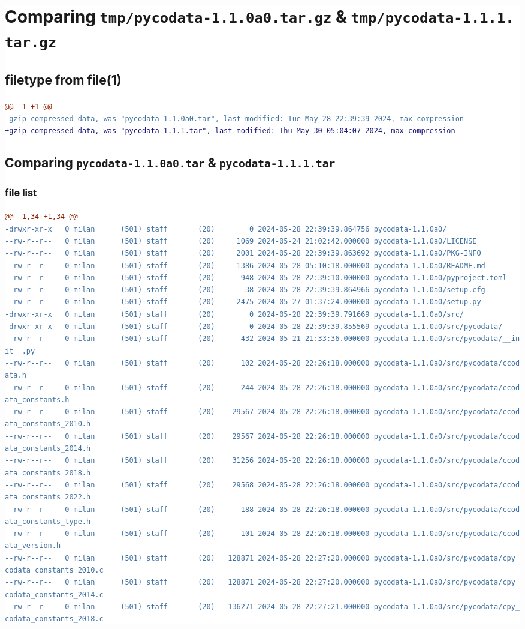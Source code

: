 # Comparing `tmp/pycodata-1.1.0a0.tar.gz` & `tmp/pycodata-1.1.1.tar.gz`

## filetype from file(1)

```diff
@@ -1 +1 @@
-gzip compressed data, was "pycodata-1.1.0a0.tar", last modified: Tue May 28 22:39:39 2024, max compression
+gzip compressed data, was "pycodata-1.1.1.tar", last modified: Thu May 30 05:04:07 2024, max compression
```

## Comparing `pycodata-1.1.0a0.tar` & `pycodata-1.1.1.tar`

### file list

```diff
@@ -1,34 +1,34 @@
-drwxr-xr-x   0 milan      (501) staff       (20)        0 2024-05-28 22:39:39.864756 pycodata-1.1.0a0/
--rw-r--r--   0 milan      (501) staff       (20)     1069 2024-05-24 21:02:42.000000 pycodata-1.1.0a0/LICENSE
--rw-r--r--   0 milan      (501) staff       (20)     2001 2024-05-28 22:39:39.863692 pycodata-1.1.0a0/PKG-INFO
--rw-r--r--   0 milan      (501) staff       (20)     1386 2024-05-28 05:10:18.000000 pycodata-1.1.0a0/README.md
--rw-r--r--   0 milan      (501) staff       (20)      948 2024-05-28 22:39:10.000000 pycodata-1.1.0a0/pyproject.toml
--rw-r--r--   0 milan      (501) staff       (20)       38 2024-05-28 22:39:39.864966 pycodata-1.1.0a0/setup.cfg
--rw-r--r--   0 milan      (501) staff       (20)     2475 2024-05-27 01:37:24.000000 pycodata-1.1.0a0/setup.py
-drwxr-xr-x   0 milan      (501) staff       (20)        0 2024-05-28 22:39:39.791669 pycodata-1.1.0a0/src/
-drwxr-xr-x   0 milan      (501) staff       (20)        0 2024-05-28 22:39:39.855569 pycodata-1.1.0a0/src/pycodata/
--rw-r--r--   0 milan      (501) staff       (20)      432 2024-05-21 21:33:36.000000 pycodata-1.1.0a0/src/pycodata/__init__.py
--rw-r--r--   0 milan      (501) staff       (20)      102 2024-05-28 22:26:18.000000 pycodata-1.1.0a0/src/pycodata/ccodata.h
--rw-r--r--   0 milan      (501) staff       (20)      244 2024-05-28 22:26:18.000000 pycodata-1.1.0a0/src/pycodata/ccodata_constants.h
--rw-r--r--   0 milan      (501) staff       (20)    29567 2024-05-28 22:26:18.000000 pycodata-1.1.0a0/src/pycodata/ccodata_constants_2010.h
--rw-r--r--   0 milan      (501) staff       (20)    29567 2024-05-28 22:26:18.000000 pycodata-1.1.0a0/src/pycodata/ccodata_constants_2014.h
--rw-r--r--   0 milan      (501) staff       (20)    31256 2024-05-28 22:26:18.000000 pycodata-1.1.0a0/src/pycodata/ccodata_constants_2018.h
--rw-r--r--   0 milan      (501) staff       (20)    29568 2024-05-28 22:26:18.000000 pycodata-1.1.0a0/src/pycodata/ccodata_constants_2022.h
--rw-r--r--   0 milan      (501) staff       (20)      188 2024-05-28 22:26:18.000000 pycodata-1.1.0a0/src/pycodata/ccodata_constants_type.h
--rw-r--r--   0 milan      (501) staff       (20)      101 2024-05-28 22:26:18.000000 pycodata-1.1.0a0/src/pycodata/ccodata_version.h
--rw-r--r--   0 milan      (501) staff       (20)   128871 2024-05-28 22:27:20.000000 pycodata-1.1.0a0/src/pycodata/cpy_codata_constants_2010.c
--rw-r--r--   0 milan      (501) staff       (20)   128871 2024-05-28 22:27:20.000000 pycodata-1.1.0a0/src/pycodata/cpy_codata_constants_2014.c
--rw-r--r--   0 milan      (501) staff       (20)   136271 2024-05-28 22:27:21.000000 pycodata-1.1.0a0/src/pycodata/cpy_codata_constants_2018.c
```